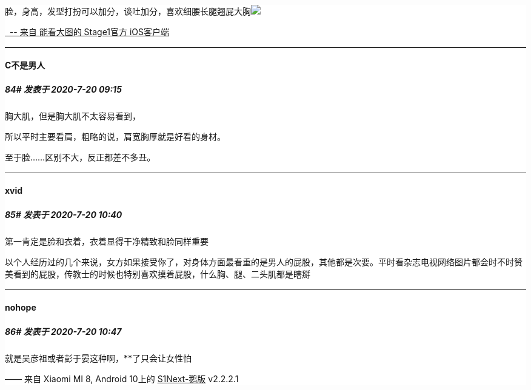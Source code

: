 


脸，身高，发型打扮可以加分，谈吐加分，喜欢细腰长腿翘屁大胸<img src="https://static.saraba1st.com/image/smiley/face2017/033.png" referrerpolicy="no-referrer">

[  -- 来自 能看大图的 Stage1官方 iOS客户端](https://itunes.apple.com/fi/app/saraba1st/id1221237470?mt=8)







-----

####  C不是男人  
##### 84#       发表于 2020-7-20 09:15




胸大肌，但是胸大肌不太容易看到，


所以平时主要看肩，粗略的说，肩宽胸厚就是好看的身材。


至于脸……区别不大，反正都差不多丑。







-----

####  xvid  
##### 85#       发表于 2020-7-20 10:40




第一肯定是脸和衣着，衣着显得干净精致和脸同样重要


以个人经历过的几个来说，女方如果接受你了，对身体方面最看重的是男人的屁股，其他都是次要。平时看杂志电视网络图片都会时不时赞美看到的屁股，传教士的时候也特别喜欢摸着屁股，什么胸、腿、二头肌都是瞎掰







-----

####  nohope  
##### 86#       发表于 2020-7-20 10:47




就是吴彦祖或者彭于晏这种啊，**了只会让女性怕

—— 来自 Xiaomi MI 8, Android 10上的 [S1Next-鹅版](https://github.com/ykrank/S1-Next/releases) v2.2.2.1







